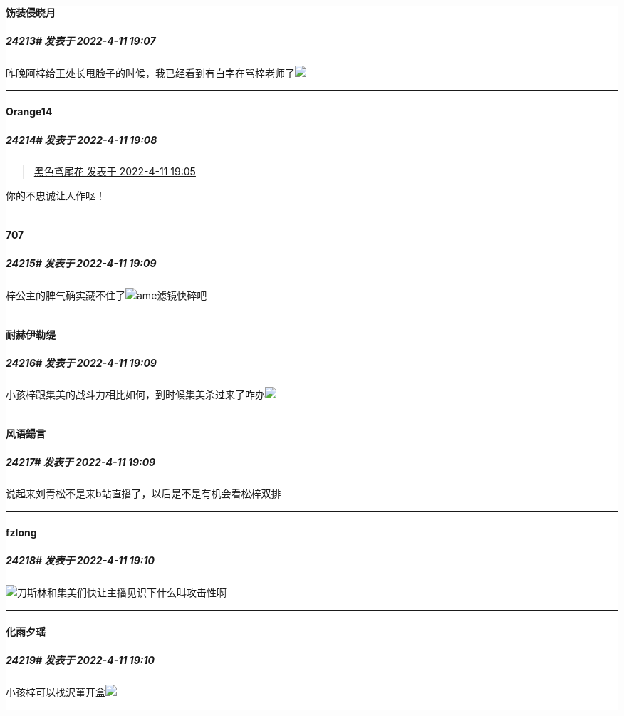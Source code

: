 ####  饬装侵晓月  
##### 24213#       发表于 2022-4-11 19:07

昨晚阿梓给王处长甩脸子的时候，我已经看到有白字在骂梓老师了<img src="https://static.saraba1st.com/image/smiley/face2017/048.png" referrerpolicy="no-referrer">

*****

####  Orange14  
##### 24214#       发表于 2022-4-11 19:08

<blockquote><a href="httphttps://bbs.saraba1st.com/2b/forum.php?mod=redirect&amp;goto=findpost&amp;pid=55409764&amp;ptid=2040827" target="_blank">黑色鸢尾花 发表于 2022-4-11 19:05</a></blockquote>
你的不忠诚让人作呕！

*****

####  707  
##### 24215#       发表于 2022-4-11 19:09

梓公主的脾气确实藏不住了<img src="https://static.saraba1st.com/image/smiley/face2017/067.png" referrerpolicy="no-referrer">ame滤镜快碎吧

*****

####  耐赫伊勒缇  
##### 24216#       发表于 2022-4-11 19:09

小孩梓跟集美的战斗力相比如何，到时候集美杀过来了咋办<img src="https://static.saraba1st.com/image/smiley/face2017/067.png" referrerpolicy="no-referrer">

*****

####  风语鍚言  
##### 24217#       发表于 2022-4-11 19:09

说起来刘青松不是来b站直播了，以后是不是有机会看松梓双排

*****

####  fzlong  
##### 24218#       发表于 2022-4-11 19:10

<img src="https://static.saraba1st.com/image/smiley/face2017/125.png" referrerpolicy="no-referrer">刀斯林和集美们快让主播见识下什么叫攻击性啊

*****

####  化雨夕瑶  
##### 24219#       发表于 2022-4-11 19:10

小孩梓可以找沢堇开盒<img src="https://static.saraba1st.com/image/smiley/face2017/002.png" referrerpolicy="no-referrer">

*****
